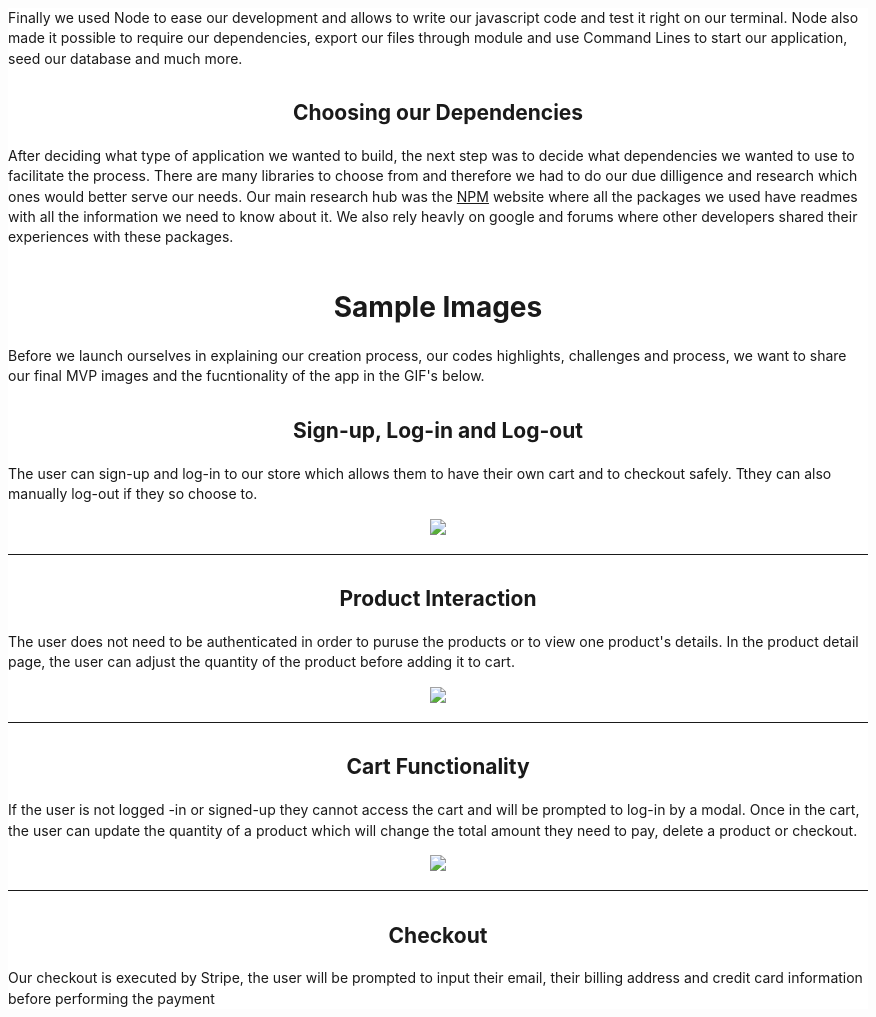 Finally we used Node to ease our development and allows to write our javascript code and test it right on our terminal. Node also made it possible to require our dependencies, export our files through module and use Command Lines to start our application, seed our database and much more. 

<h2 align="center"> Choosing our Dependencies</h2>

After deciding what type of application we wanted to build, the next step was to decide what dependencies we wanted to use to facilitate the process. There are many libraries to choose from and therefore we had to do our due dilligence and research which ones would better serve our needs. Our main research hub was the [NPM](https://www.npmjs.com/) website where all the packages we used have readmes with all the information we need to know about it. We also rely heavly on google and forums where other developers shared their experiences with these packages. 

<h1 align="center"> Sample Images</h1>

Before we launch ourselves in explaining our creation process, our codes highlights, challenges and process, we want to share our final MVP images and the fucntionality of the app in the GIF's below.

<h2 align="center">
 Sign-up, Log-in and Log-out </h2>

The user can sign-up and log-in to our store which allows them to have their own cart and to checkout safely. Tthey can also manually log-out if they so choose to. 

<p align="center">
  <img src="./images/userAuth.gif">
</p>

___
<h2 align="center">
 Product Interaction </h2>

The user does not need to be authenticated in order to puruse the products or to view one product's details. In the product detail page, the user can adjust the quantity of the product before adding it to cart. 

<p align="center">
  <img src="./images/Products.gif">
</p>

___

<h2 align="center">Cart Functionality </h2>

If the user is not logged -in or signed-up they cannot access the cart and will be prompted to log-in by a modal. Once in the cart, the user can update the quantity of a product which will change the total amount they need to pay, delete a product or checkout.

<p align="center"><img src="./images/cart2.gif">
</p>

_ _ _

<h2 align="center">
 Checkout </h2>

Our checkout is executed by Stripe, the user will be prompted to input their email, their billing address and credit card information before performing the payment
